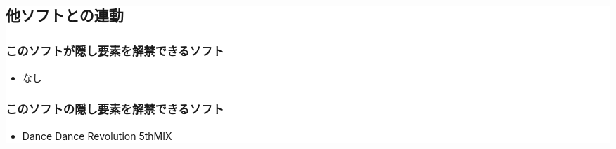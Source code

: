 
## 他ソフトとの連動

### このソフトが隠し要素を解禁できるソフト

- なし

### このソフトの隠し要素を解禁できるソフト

- Dance Dance Revolution 5thMIX
